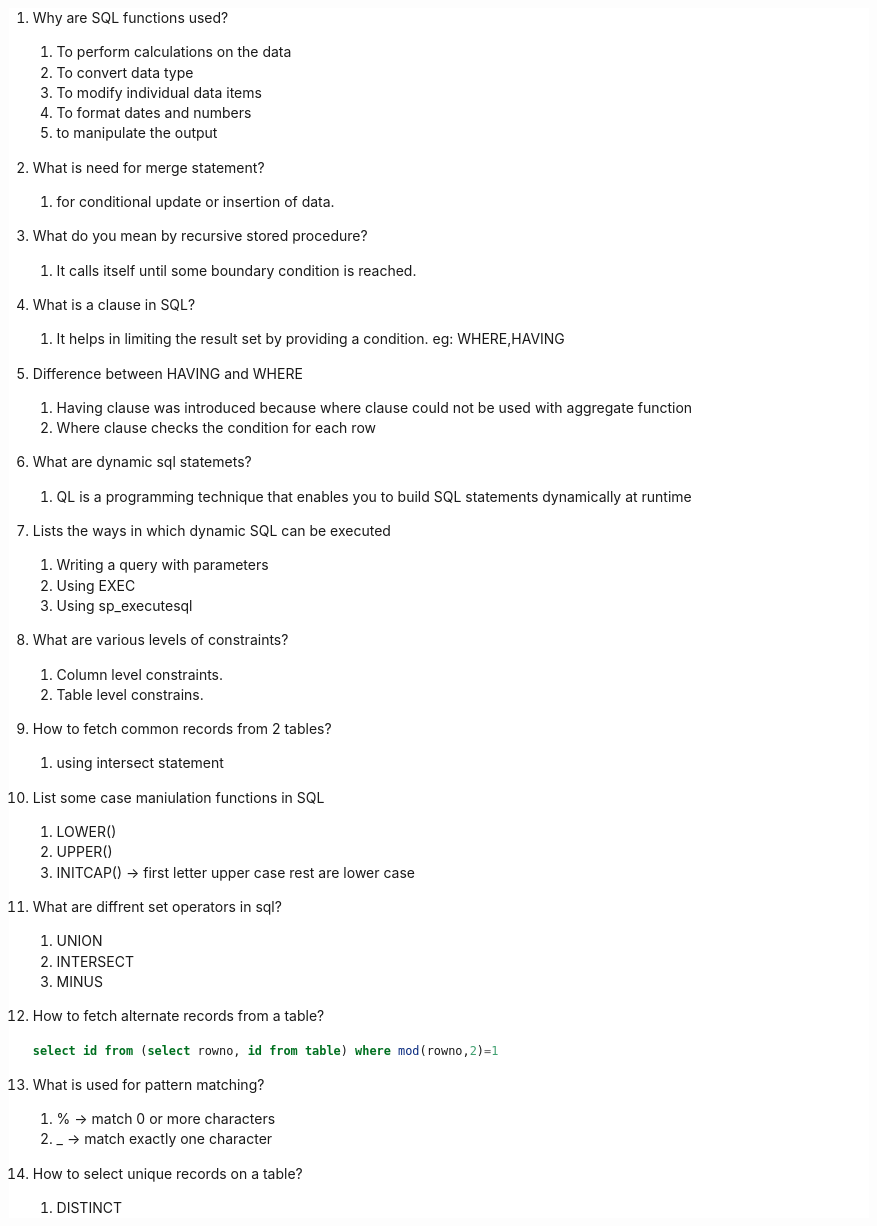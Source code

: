 1. Why are SQL functions used?
    1. To perform calculations on the data
    1. To convert data type
    1. To modify individual data items
    1. To format dates and numbers
    1. to manipulate the output

1. What is need for merge statement?
    1. for conditional update or insertion of data.

1. What do you mean by recursive stored procedure?
    1. It calls itself until some boundary condition is reached.

1. What is a clause in SQL?
    1. It helps in limiting the result set by providing a condition. eg: WHERE,HAVING

1. Difference between HAVING and WHERE
    1. Having clause was introduced because where clause could not be used with aggregate function
    1. Where clause checks the condition for each row

1. What are dynamic sql statemets?
    1. QL is a programming technique that enables you to build SQL statements dynamically at runtime

1. Lists the ways in which dynamic SQL can be executed
    1. Writing a query with parameters
    1. Using EXEC
    1. Using sp_executesql

1. What are various levels of constraints?
    1. Column level constraints.
    1. Table level constrains.

1. How to fetch common records from 2 tables?
    1. using intersect statement

1. List some case maniulation functions in SQL
    1. LOWER()
    1. UPPER()
    1. INITCAP() -> first letter upper case rest are lower case

1. What are diffrent set operators in sql?
    1. UNION
    1. INTERSECT
    1. MINUS

1. How to fetch alternate records from a table?

    ```sql
    select id from (select rowno, id from table) where mod(rowno,2)=1
    ```

1. What is used for pattern matching?
    1. % -> match 0 or more characters
    1. _ -> match exactly one character

1. How to select unique records on a table?
    1. DISTINCT
